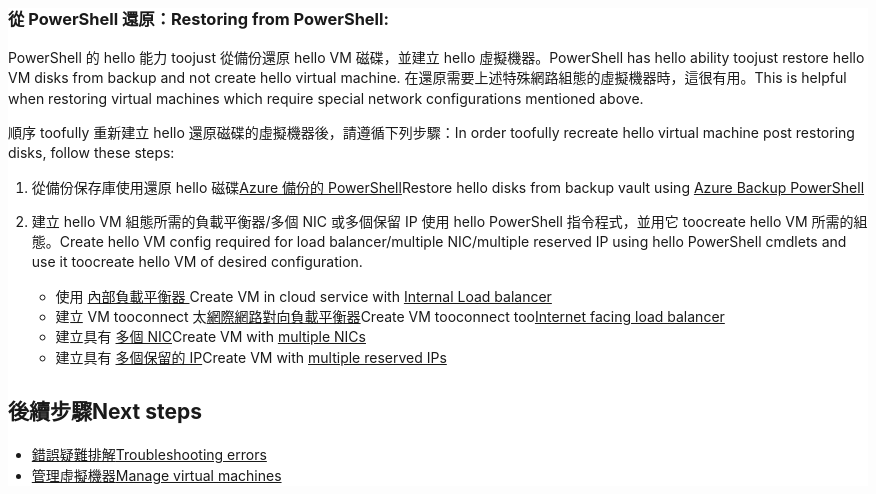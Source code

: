 ### <a name="restoring-from-powershell"></a><span data-ttu-id="bf5c0-217">從 PowerShell 還原：</span><span class="sxs-lookup"><span data-stu-id="bf5c0-217">Restoring from PowerShell:</span></span>
<span data-ttu-id="bf5c0-218">PowerShell 的 hello 能力 toojust 從備份還原 hello VM 磁碟，並建立 hello 虛擬機器。</span><span class="sxs-lookup"><span data-stu-id="bf5c0-218">PowerShell has hello ability toojust restore hello VM disks from backup and not create hello virtual machine.</span></span> <span data-ttu-id="bf5c0-219">在還原需要上述特殊網路組態的虛擬機器時，這很有用。</span><span class="sxs-lookup"><span data-stu-id="bf5c0-219">This is helpful when restoring virtual machines which require special network configurations mentioned above.</span></span>

<span data-ttu-id="bf5c0-220">順序 toofully 重新建立 hello 還原磁碟的虛擬機器後，請遵循下列步驟：</span><span class="sxs-lookup"><span data-stu-id="bf5c0-220">In order toofully recreate hello virtual machine post restoring disks, follow these steps:</span></span>

1. <span data-ttu-id="bf5c0-221">從備份保存庫使用還原 hello 磁碟[Azure 備份的 PowerShell](backup-azure-vms-classic-automation.md#restore-an-azure-vm)</span><span class="sxs-lookup"><span data-stu-id="bf5c0-221">Restore hello disks from backup vault using [Azure Backup PowerShell](backup-azure-vms-classic-automation.md#restore-an-azure-vm)</span></span>
2. <span data-ttu-id="bf5c0-222">建立 hello VM 組態所需的負載平衡器/多個 NIC 或多個保留 IP 使用 hello PowerShell 指令程式，並用它 toocreate hello VM 所需的組態。</span><span class="sxs-lookup"><span data-stu-id="bf5c0-222">Create hello VM config required for load balancer/multiple NIC/multiple reserved IP using hello PowerShell cmdlets and use it toocreate hello VM of desired configuration.</span></span>

   * <span data-ttu-id="bf5c0-223">使用 [內部負載平衡器 ](https://azure.microsoft.com/documentation/articles/load-balancer-internal-getstarted/)</span><span class="sxs-lookup"><span data-stu-id="bf5c0-223">Create VM in cloud service with [Internal Load balancer ](https://azure.microsoft.com/documentation/articles/load-balancer-internal-getstarted/)</span></span>
   * <span data-ttu-id="bf5c0-224">建立 VM tooconnect 太[網際網路對向負載平衡器](https://azure.microsoft.com/en-us/documentation/articles/load-balancer-internet-getstarted/)</span><span class="sxs-lookup"><span data-stu-id="bf5c0-224">Create VM tooconnect too[Internet facing load balancer](https://azure.microsoft.com/en-us/documentation/articles/load-balancer-internet-getstarted/)</span></span>
   * <span data-ttu-id="bf5c0-225">建立具有 [多個 NIC](https://azure.microsoft.com/documentation/articles/virtual-networks-multiple-nics/)</span><span class="sxs-lookup"><span data-stu-id="bf5c0-225">Create VM with [multiple NICs](https://azure.microsoft.com/documentation/articles/virtual-networks-multiple-nics/)</span></span>
   * <span data-ttu-id="bf5c0-226">建立具有 [多個保留的 IP](https://azure.microsoft.com/documentation/articles/virtual-networks-reserved-public-ip/)</span><span class="sxs-lookup"><span data-stu-id="bf5c0-226">Create VM with [multiple reserved IPs](https://azure.microsoft.com/documentation/articles/virtual-networks-reserved-public-ip/)</span></span>

## <a name="next-steps"></a><span data-ttu-id="bf5c0-227">後續步驟</span><span class="sxs-lookup"><span data-stu-id="bf5c0-227">Next steps</span></span>
* [<span data-ttu-id="bf5c0-228">錯誤疑難排解</span><span class="sxs-lookup"><span data-stu-id="bf5c0-228">Troubleshooting errors</span></span>](backup-azure-vms-troubleshoot.md#restore)
* [<span data-ttu-id="bf5c0-229">管理虛擬機器</span><span class="sxs-lookup"><span data-stu-id="bf5c0-229">Manage virtual machines</span></span>](backup-azure-manage-vms.md)
